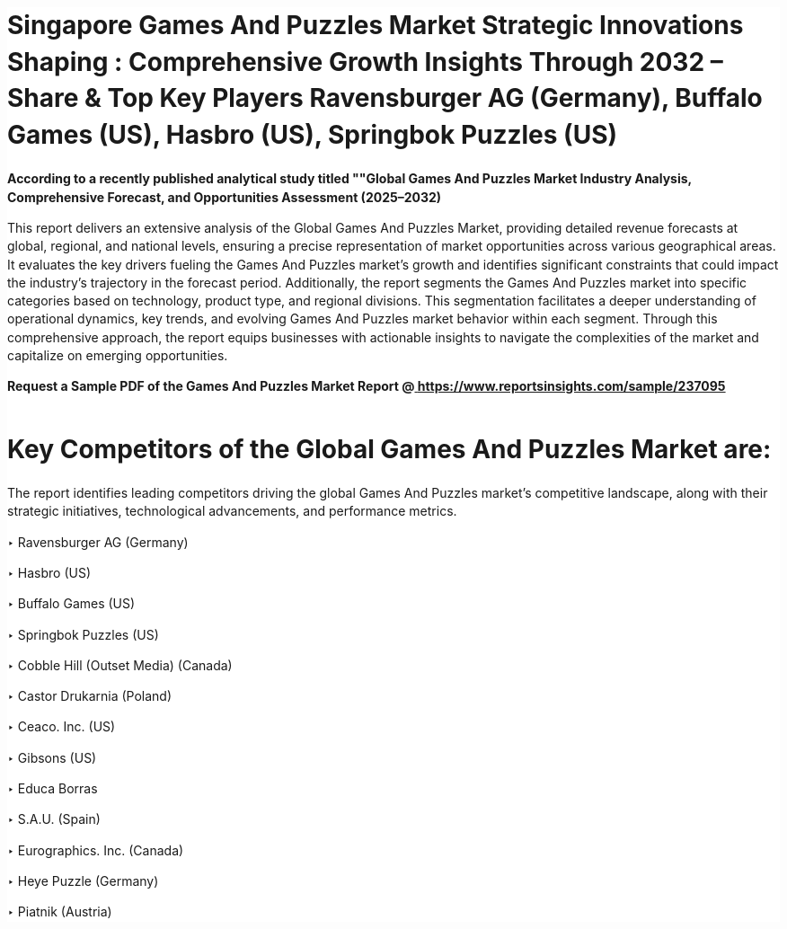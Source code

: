 # Singapore Games And Puzzles Market Strategic Innovations Shaping : Comprehensive Growth Insights Through 2032 –  Share & Top Key Players Ravensburger AG (Germany), Buffalo Games (US), Hasbro (US), Springbok Puzzles (US)

<strong>According to a recently published analytical study titled ""Global Games And Puzzles Market Industry Analysis, Comprehensive Forecast, and Opportunities Assessment (2025–2032)</strong>

This report delivers an extensive analysis of the Global Games And Puzzles Market, providing detailed revenue forecasts at global, regional, and national levels, ensuring a precise representation of market opportunities across various geographical areas. It evaluates the key drivers fueling the Games And Puzzles market’s growth and identifies significant constraints that could impact the industry’s trajectory in the forecast period. Additionally, the report segments the Games And Puzzles market into specific categories based on technology, product type, and regional divisions. This segmentation facilitates a deeper understanding of operational dynamics, key trends, and evolving Games And Puzzles market behavior within each segment. Through this comprehensive approach, the report equips businesses with actionable insights to navigate the complexities of the market and capitalize on emerging opportunities.

<strong>Request a Sample PDF of the Games And Puzzles Market Report </strong><strong>@<a href=https://www.reportsinsights.com/sample/237095> https://www.reportsinsights.com/sample/237095</a></strong></font>

# <strong>Key Competitors of the Global Games And Puzzles Market are:</strong>

The report identifies leading competitors driving the global Games And Puzzles market’s competitive landscape, along with their strategic initiatives, technological advancements, and performance metrics.

‣ Ravensburger AG (Germany)

‣ Hasbro (US)

‣ Buffalo Games (US)

‣ Springbok Puzzles (US)

‣ Cobble Hill (Outset Media) (Canada)

‣ Castor Drukarnia (Poland)

‣ Ceaco. Inc. (US)

‣ Gibsons (US)

‣ Educa Borras

‣ S.A.U. (Spain)

‣ Eurographics. Inc. (Canada)

‣ Heye Puzzle (Germany)

‣ Piatnik (Austria)
